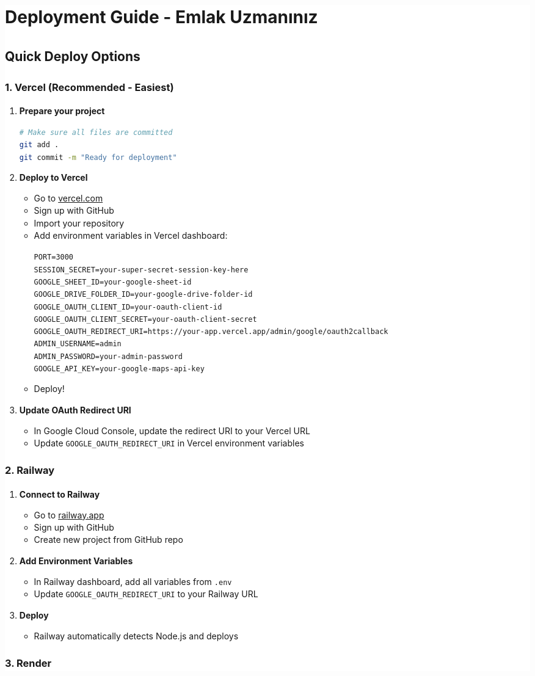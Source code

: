 # Deployment Guide - Emlak Uzmanınız

## Quick Deploy Options

### 1. Vercel (Recommended - Easiest)

1. **Prepare your project**
   ```bash
   # Make sure all files are committed
   git add .
   git commit -m "Ready for deployment"
   ```

2. **Deploy to Vercel**
   - Go to [vercel.com](https://vercel.com)
   - Sign up with GitHub
   - Import your repository
   - Add environment variables in Vercel dashboard:
     ```
     PORT=3000
     SESSION_SECRET=your-super-secret-session-key-here
     GOOGLE_SHEET_ID=your-google-sheet-id
     GOOGLE_DRIVE_FOLDER_ID=your-google-drive-folder-id
     GOOGLE_OAUTH_CLIENT_ID=your-oauth-client-id
     GOOGLE_OAUTH_CLIENT_SECRET=your-oauth-client-secret
     GOOGLE_OAUTH_REDIRECT_URI=https://your-app.vercel.app/admin/google/oauth2callback
     ADMIN_USERNAME=admin
     ADMIN_PASSWORD=your-admin-password
     GOOGLE_API_KEY=your-google-maps-api-key
     ```
   - Deploy!

3. **Update OAuth Redirect URI**
   - In Google Cloud Console, update the redirect URI to your Vercel URL
   - Update `GOOGLE_OAUTH_REDIRECT_URI` in Vercel environment variables

### 2. Railway

1. **Connect to Railway**
   - Go to [railway.app](https://railway.app)
   - Sign up with GitHub
   - Create new project from GitHub repo

2. **Add Environment Variables**
   - In Railway dashboard, add all variables from `.env`
   - Update `GOOGLE_OAUTH_REDIRECT_URI` to your Railway URL

3. **Deploy**
   - Railway automatically detects Node.js and deploys

### 3. Render
